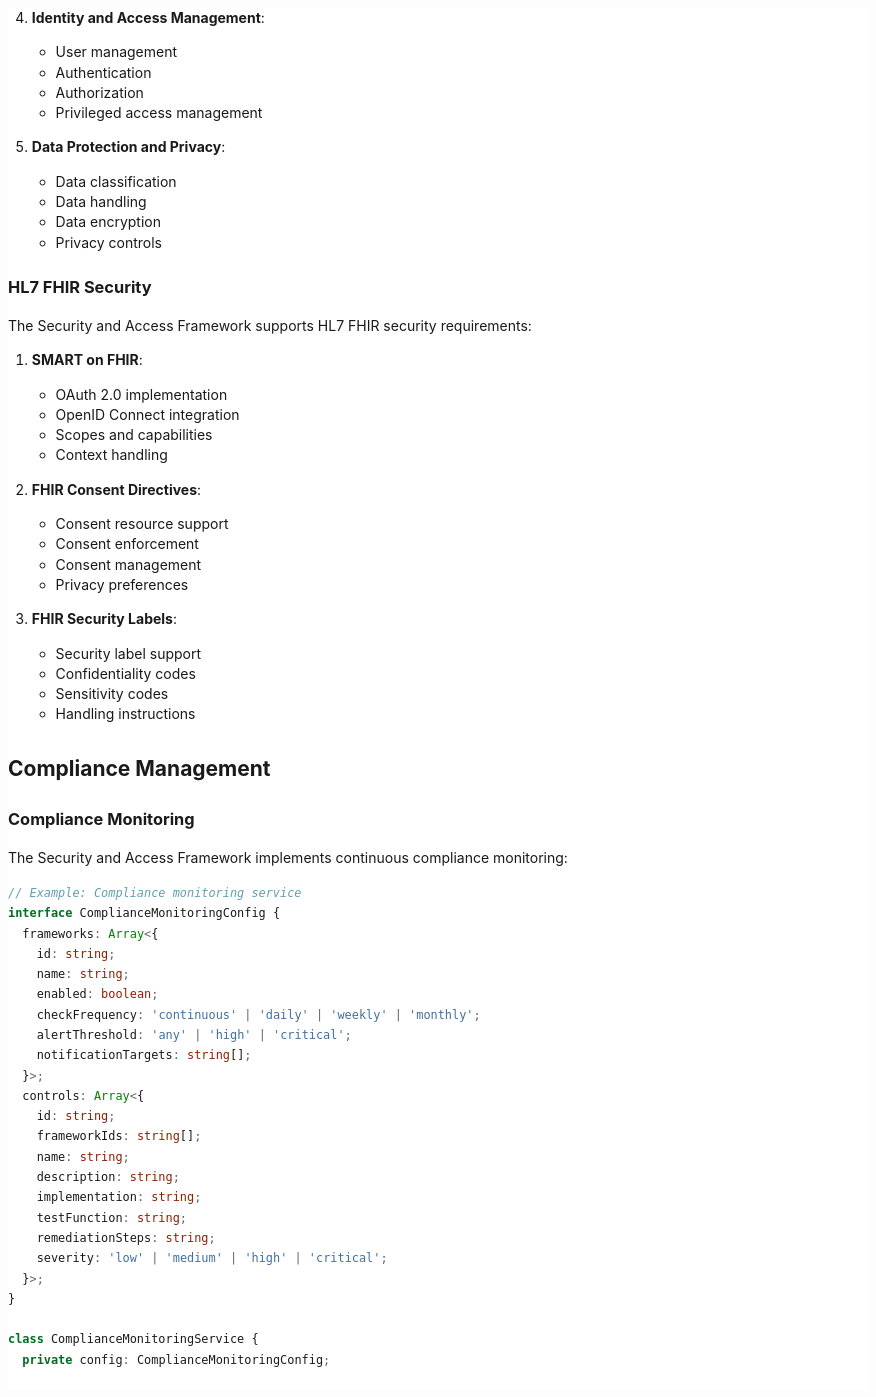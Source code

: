4. **Identity and Access Management**:
   - User management
   - Authentication
   - Authorization
   - Privileged access management

5. **Data Protection and Privacy**:
   - Data classification
   - Data handling
   - Data encryption
   - Privacy controls

### HL7 FHIR Security

The Security and Access Framework supports HL7 FHIR security requirements:

1. **SMART on FHIR**:
   - OAuth 2.0 implementation
   - OpenID Connect integration
   - Scopes and capabilities
   - Context handling

2. **FHIR Consent Directives**:
   - Consent resource support
   - Consent enforcement
   - Consent management
   - Privacy preferences

3. **FHIR Security Labels**:
   - Security label support
   - Confidentiality codes
   - Sensitivity codes
   - Handling instructions

## Compliance Management

### Compliance Monitoring

The Security and Access Framework implements continuous compliance monitoring:

```typescript
// Example: Compliance monitoring service
interface ComplianceMonitoringConfig {
  frameworks: Array<{
    id: string;
    name: string;
    enabled: boolean;
    checkFrequency: 'continuous' | 'daily' | 'weekly' | 'monthly';
    alertThreshold: 'any' | 'high' | 'critical';
    notificationTargets: string[];
  }>;
  controls: Array<{
    id: string;
    frameworkIds: string[];
    name: string;
    description: string;
    implementation: string;
    testFunction: string;
    remediationSteps: string;
    severity: 'low' | 'medium' | 'high' | 'critical';
  }>;
}

class ComplianceMonitoringService {
  private config: ComplianceMonitoringConfig;
  
```